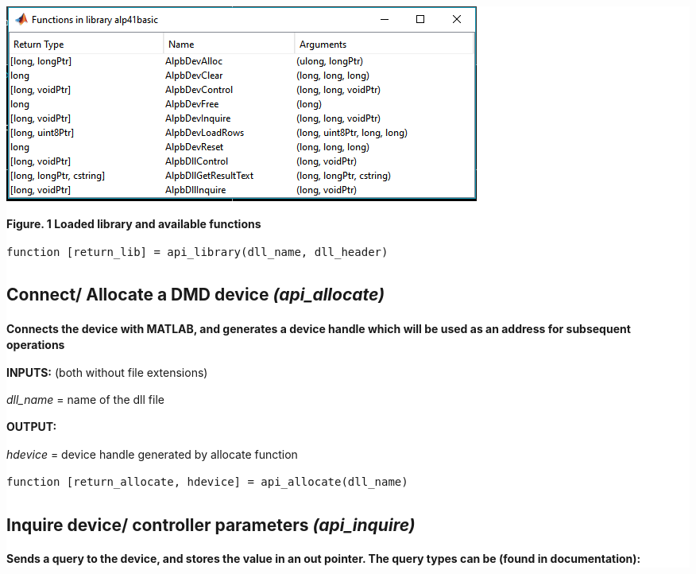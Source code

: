 ![](library.png)

**Figure. 1 Loaded library and available functions**

<pre class="codeinput"><span class="keyword">function</span> [return_lib] = api_library(dll_name, dll_header)
</pre>

## Connect/ Allocate a DMD device _(api_allocate)_<a name="3"></a>

**Connects the device with MATLAB, and generates a device handle which will be used as an address for subsequent operations**

**INPUTS:** (both without file extensions)

_dll_name_ = name of the dll file

**OUTPUT:**

_hdevice_ = device handle generated by allocate function

<pre class="codeinput"><span class="keyword">function</span> [return_allocate, hdevice] = api_allocate(dll_name)
</pre>

## Inquire device/ controller parameters _(api_inquire)_<a name="6"></a>

**Sends a query to the device, and stores the value in an out pointer. The query types can be (found in documentation):**
